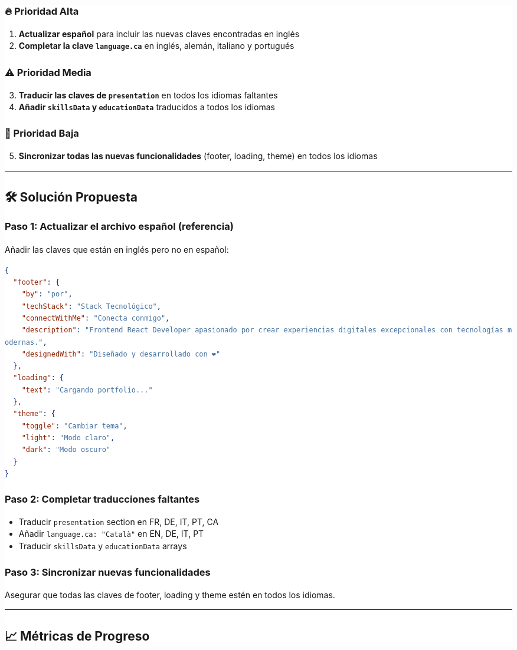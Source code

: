 ### 🔥 Prioridad Alta
1. **Actualizar español** para incluir las nuevas claves encontradas en inglés
2. **Completar la clave `language.ca`** en inglés, alemán, italiano y portugués

### ⚠️ Prioridad Media
3. **Traducir las claves de `presentation`** en todos los idiomas faltantes
4. **Añadir `skillsData` y `educationData`** traducidos a todos los idiomas

### 📝 Prioridad Baja
5. **Sincronizar todas las nuevas funcionalidades** (footer, loading, theme) en todos los idiomas

---

## 🛠️ Solución Propuesta

### Paso 1: Actualizar el archivo español (referencia)
Añadir las claves que están en inglés pero no en español:
```json
{
  "footer": {
    "by": "por",
    "techStack": "Stack Tecnológico", 
    "connectWithMe": "Conecta conmigo",
    "description": "Frontend React Developer apasionado por crear experiencias digitales excepcionales con tecnologías modernas.",
    "designedWith": "Diseñado y desarrollado con ❤️"
  },
  "loading": {
    "text": "Cargando portfolio..."
  },
  "theme": {
    "toggle": "Cambiar tema",
    "light": "Modo claro", 
    "dark": "Modo oscuro"
  }
}
```

### Paso 2: Completar traducciones faltantes
- Traducir `presentation` section en FR, DE, IT, PT, CA
- Añadir `language.ca: "Català"` en EN, DE, IT, PT
- Traducir `skillsData` y `educationData` arrays

### Paso 3: Sincronizar nuevas funcionalidades
Asegurar que todas las claves de footer, loading y theme estén en todos los idiomas.

---

## 📈 Métricas de Progreso
